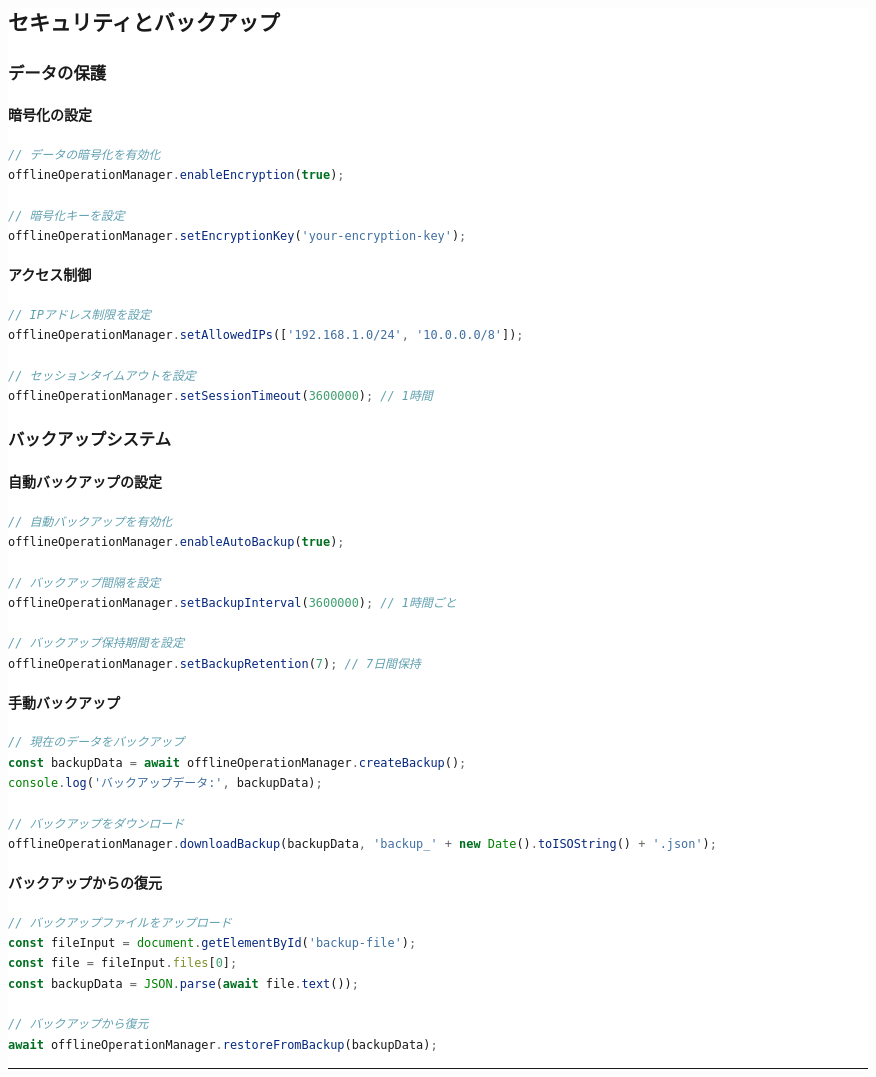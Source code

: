 ## セキュリティとバックアップ

### データの保護

#### 暗号化の設定
```javascript
// データの暗号化を有効化
offlineOperationManager.enableEncryption(true);

// 暗号化キーを設定
offlineOperationManager.setEncryptionKey('your-encryption-key');
```

#### アクセス制御
```javascript
// IPアドレス制限を設定
offlineOperationManager.setAllowedIPs(['192.168.1.0/24', '10.0.0.0/8']);

// セッションタイムアウトを設定
offlineOperationManager.setSessionTimeout(3600000); // 1時間
```

### バックアップシステム

#### 自動バックアップの設定
```javascript
// 自動バックアップを有効化
offlineOperationManager.enableAutoBackup(true);

// バックアップ間隔を設定
offlineOperationManager.setBackupInterval(3600000); // 1時間ごと

// バックアップ保持期間を設定
offlineOperationManager.setBackupRetention(7); // 7日間保持
```

#### 手動バックアップ
```javascript
// 現在のデータをバックアップ
const backupData = await offlineOperationManager.createBackup();
console.log('バックアップデータ:', backupData);

// バックアップをダウンロード
offlineOperationManager.downloadBackup(backupData, 'backup_' + new Date().toISOString() + '.json');
```

#### バックアップからの復元
```javascript
// バックアップファイルをアップロード
const fileInput = document.getElementById('backup-file');
const file = fileInput.files[0];
const backupData = JSON.parse(await file.text());

// バックアップから復元
await offlineOperationManager.restoreFromBackup(backupData);
```

---
